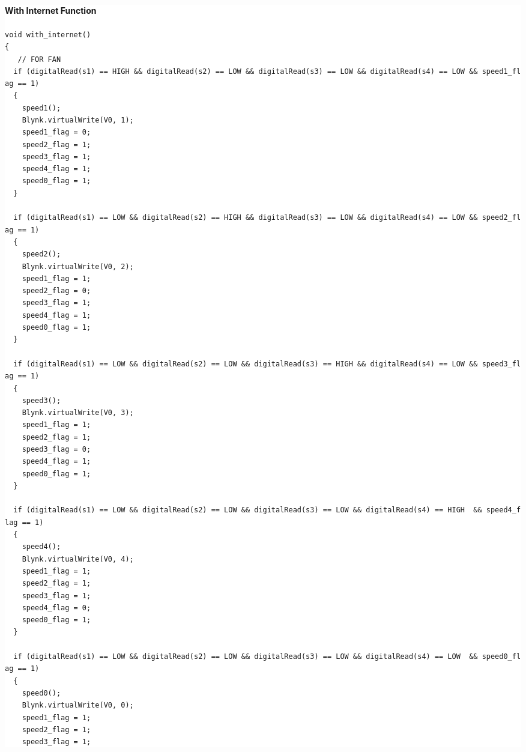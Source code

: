 ```
```

#### With Internet Function
```
void with_internet()
{
   // FOR FAN
  if (digitalRead(s1) == HIGH && digitalRead(s2) == LOW && digitalRead(s3) == LOW && digitalRead(s4) == LOW && speed1_flag == 1)
  {
    speed1();
    Blynk.virtualWrite(V0, 1);
    speed1_flag = 0;
    speed2_flag = 1;
    speed3_flag = 1;
    speed4_flag = 1;
    speed0_flag = 1;
  }
  
  if (digitalRead(s1) == LOW && digitalRead(s2) == HIGH && digitalRead(s3) == LOW && digitalRead(s4) == LOW && speed2_flag == 1)
  {
    speed2();
    Blynk.virtualWrite(V0, 2);
    speed1_flag = 1;
    speed2_flag = 0;
    speed3_flag = 1;
    speed4_flag = 1;
    speed0_flag = 1;
  }
  
  if (digitalRead(s1) == LOW && digitalRead(s2) == LOW && digitalRead(s3) == HIGH && digitalRead(s4) == LOW && speed3_flag == 1)
  {
    speed3();
    Blynk.virtualWrite(V0, 3);
    speed1_flag = 1;
    speed2_flag = 1;
    speed3_flag = 0;
    speed4_flag = 1;
    speed0_flag = 1;
  }
  
  if (digitalRead(s1) == LOW && digitalRead(s2) == LOW && digitalRead(s3) == LOW && digitalRead(s4) == HIGH  && speed4_flag == 1)
  {
    speed4();
    Blynk.virtualWrite(V0, 4);
    speed1_flag = 1;
    speed2_flag = 1;
    speed3_flag = 1;
    speed4_flag = 0;
    speed0_flag = 1;
  }
  
  if (digitalRead(s1) == LOW && digitalRead(s2) == LOW && digitalRead(s3) == LOW && digitalRead(s4) == LOW  && speed0_flag == 1)
  {
    speed0();
    Blynk.virtualWrite(V0, 0);
    speed1_flag = 1;
    speed2_flag = 1;
    speed3_flag = 1;
```